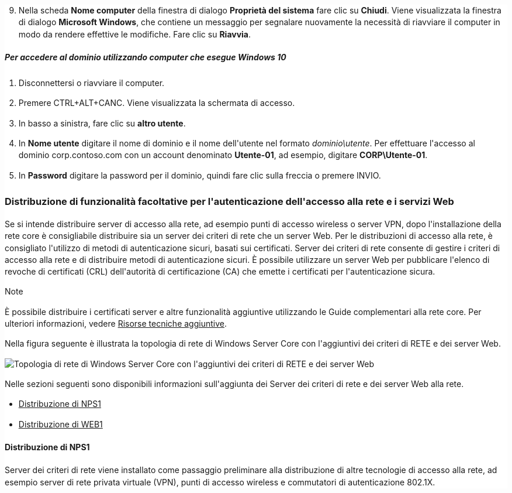 9. Nella scheda **Nome computer** della finestra di dialogo **Proprietà del sistema** fare clic su **Chiudi**. Viene visualizzata la finestra di dialogo **Microsoft Windows**, che contiene un messaggio per segnalare nuovamente la necessità di riavviare il computer in modo da rendere effettive le modifiche. Fare clic su **Riavvia**.

##### <a name="to-log-on-to-the-domain-using-computers-running-windows-10"></a>Per accedere al dominio utilizzando computer che esegue Windows 10

1.  Disconnettersi o riavviare il computer.

2.  Premere CTRL+ALT+CANC. Viene visualizzata la schermata di accesso.

3.  In basso a sinistra, fare clic su **altro utente**.

4.  In **Nome utente** digitare il nome di dominio e il nome dell'utente nel formato *dominio\utente*. Per effettuare l'accesso al dominio corp.contoso.com con un account denominato **Utente-01**, ad esempio, digitare **CORP\Utente-01**.

5.  In **Password** digitare la password per il dominio, quindi fare clic sulla freccia o premere INVIO.

### <a name="deploying-optional-features-for-network-access-authentication-and-web-services"></a><a name="BKMK_optionalfeatures"></a>Distribuzione di funzionalità facoltative per l'autenticazione dell'accesso alla rete e i servizi Web
Se si intende distribuire server di accesso alla rete, ad esempio punti di accesso wireless o server VPN, dopo l'installazione della rete core è consigliabile distribuire sia un server dei criteri di rete che un server Web. Per le distribuzioni di accesso alla rete, è consigliato l'utilizzo di metodi di autenticazione sicuri, basati sui certificati. Server dei criteri di rete consente di gestire i criteri di accesso alla rete e di distribuire metodi di autenticazione sicuri. È possibile utilizzare un server Web per pubblicare l'elenco di revoche di certificati (CRL) dell'autorità di certificazione (CA) che emette i certificati per l'autenticazione sicura.

> [!NOTE]
> È possibile distribuire i certificati server e altre funzionalità aggiuntive utilizzando le Guide complementari alla rete core. Per ulteriori informazioni, vedere [Risorse tecniche aggiuntive](#BKMK_resources).

Nella figura seguente è illustrata la topologia di rete di Windows Server Core con l'aggiuntivi dei criteri di RETE e dei server Web.

![Topologia di rete di Windows Server Core con l'aggiuntivi dei criteri di RETE e dei server Web](../media/Core-Network-Guide/cng16_overview_2.jpg)

Nelle sezioni seguenti sono disponibili informazioni sull'aggiunta dei Server dei criteri di rete e dei server Web alla rete.

-   [Distribuzione di NPS1](#BKMK_deployNPS1)

-   [Distribuzione di WEB1](#BKMK_IIS)

#### <a name="deploying-nps1"></a><a name="BKMK_deployNPS1"></a>Distribuzione di NPS1
Server dei criteri di rete viene installato come passaggio preliminare alla distribuzione di altre tecnologie di accesso alla rete, ad esempio server di rete privata virtuale (VPN), punti di accesso wireless e commutatori di autenticazione 802.1X.
